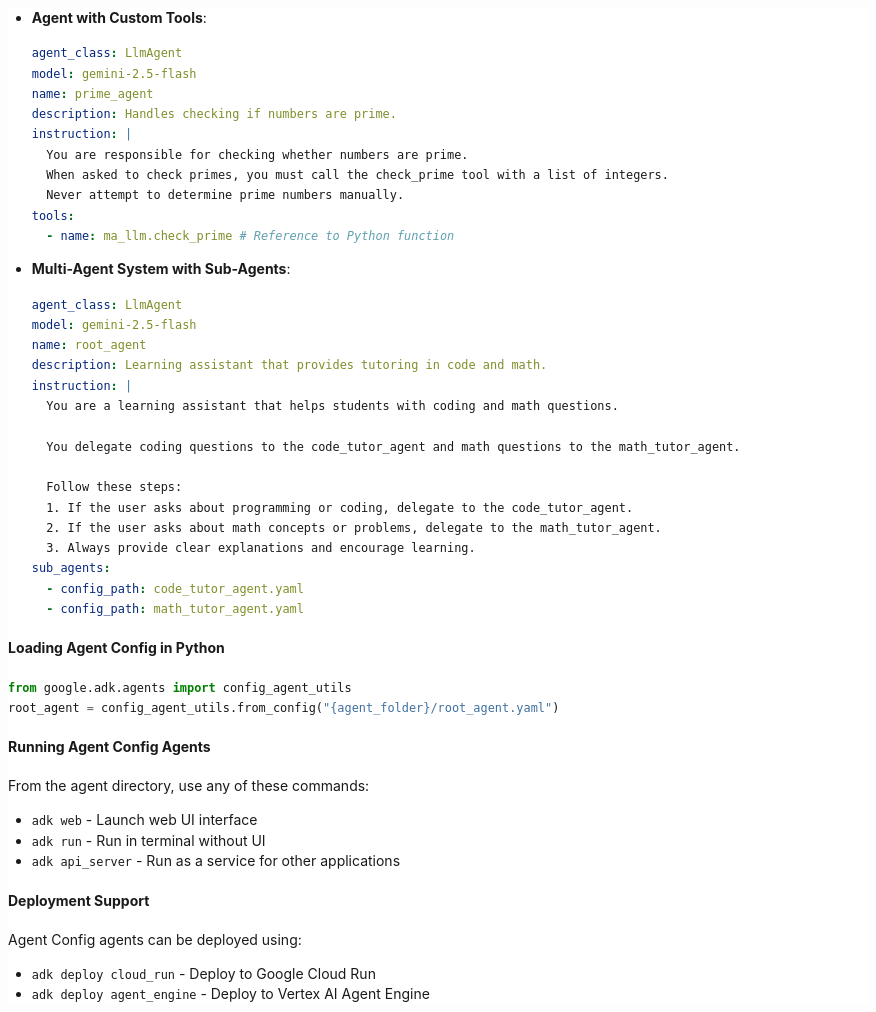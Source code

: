 * **Agent with Custom Tools**:

    ```yaml
    agent_class: LlmAgent
    model: gemini-2.5-flash
    name: prime_agent
    description: Handles checking if numbers are prime.
    instruction: |
      You are responsible for checking whether numbers are prime.
      When asked to check primes, you must call the check_prime tool with a list of integers.
      Never attempt to determine prime numbers manually.
    tools:
      - name: ma_llm.check_prime # Reference to Python function
    ```

* **Multi-Agent System with Sub-Agents**:

    ```yaml
    agent_class: LlmAgent
    model: gemini-2.5-flash
    name: root_agent
    description: Learning assistant that provides tutoring in code and math.
    instruction: |
      You are a learning assistant that helps students with coding and math questions.

      You delegate coding questions to the code_tutor_agent and math questions to the math_tutor_agent.

      Follow these steps:
      1. If the user asks about programming or coding, delegate to the code_tutor_agent.
      2. If the user asks about math concepts or problems, delegate to the math_tutor_agent.
      3. Always provide clear explanations and encourage learning.
    sub_agents:
      - config_path: code_tutor_agent.yaml
      - config_path: math_tutor_agent.yaml
    ```

#### **Loading Agent Config in Python**

```python
from google.adk.agents import config_agent_utils
root_agent = config_agent_utils.from_config("{agent_folder}/root_agent.yaml")
```

#### **Running Agent Config Agents**

From the agent directory, use any of these commands:

* `adk web` - Launch web UI interface
* `adk run` - Run in terminal without UI
* `adk api_server` - Run as a service for other applications

#### **Deployment Support**

Agent Config agents can be deployed using:

* `adk deploy cloud_run` - Deploy to Google Cloud Run
* `adk deploy agent_engine` - Deploy to Vertex AI Agent Engine

